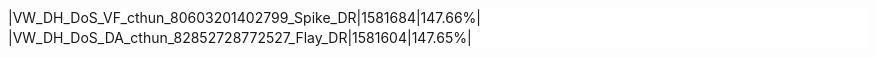 |VW_DH_DoS_VF_cthun_80603201402799_Spike_DR|1581684|147.66%|
|VW_DH_DoS_DA_cthun_82852728772527_Flay_DR|1581604|147.65%|
